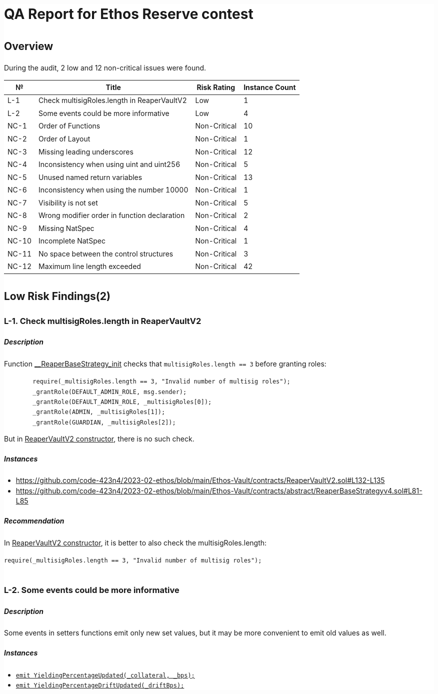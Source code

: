 # QA Report for Ethos Reserve contest
## Overview
During the audit, 2 low and 12 non-critical issues were found.

№ | Title | Risk Rating  | Instance Count
--- | --- | --- | ---
L-1 | Check multisigRoles.length in ReaperVaultV2 | Low | 1
L-2 | Some events could be more informative | Low | 4
NC-1 | Order of Functions | Non-Critical | 10
NC-2 | Order of Layout | Non-Critical | 1
NC-3 | Missing leading underscores  | Non-Critical | 12
NC-4 | Inconsistency when using uint and uint256 | Non-Critical | 5
NC-5 | Unused named return variables | Non-Critical | 13
NC-6 | Inconsistency when using the number 10000 | Non-Critical | 1
NC-7 | Visibility is not set  | Non-Critical | 5
NC-8 | Wrong modifier order in  function declaration | Non-Critical | 2
NC-9 | Missing NatSpec | Non-Critical | 4
NC-10 | Incomplete NatSpec | Non-Critical | 1
NC-11 | No space between the control structures | Non-Critical | 3
NC-12 | Maximum line length exceeded | Non-Critical | 42

## Low Risk Findings(2)
### L-1. Check multisigRoles.length in ReaperVaultV2
##### Description
Function [__ReaperBaseStrategy_init](https://github.com/code-423n4/2023-02-ethos/blob/main/Ethos-Vault/contracts/abstract/ReaperBaseStrategyv4.sol#L63-L88) checks that ```multisigRoles.length == 3``` before granting roles:
```
        require(_multisigRoles.length == 3, "Invalid number of multisig roles");
        _grantRole(DEFAULT_ADMIN_ROLE, msg.sender);
        _grantRole(DEFAULT_ADMIN_ROLE, _multisigRoles[0]);
        _grantRole(ADMIN, _multisigRoles[1]);
        _grantRole(GUARDIAN, _multisigRoles[2]);
```
But in [ReaperVaultV2 constructor](https://github.com/code-423n4/2023-02-ethos/blob/main/Ethos-Vault/contracts/ReaperVaultV2.sol#L111-L136), there is no such check.
##### Instances
- https://github.com/code-423n4/2023-02-ethos/blob/main/Ethos-Vault/contracts/ReaperVaultV2.sol#L132-L135
- https://github.com/code-423n4/2023-02-ethos/blob/main/Ethos-Vault/contracts/abstract/ReaperBaseStrategyv4.sol#L81-L85

##### Recommendation
In [ReaperVaultV2 constructor](https://github.com/code-423n4/2023-02-ethos/blob/main/Ethos-Vault/contracts/ReaperVaultV2.sol#L111-L136), it is better to also check the multisigRoles.length:
```
require(_multisigRoles.length == 3, "Invalid number of multisig roles");
```
#
### L-2. Some events could be more informative
##### Description
Some events in setters functions emit only new set values, but it may be more convenient to emit old values as well.
##### Instances
- [```emit YieldingPercentageUpdated(_collateral, _bps);```](https://github.com/code-423n4/2023-02-ethos/blob/main/Ethos-Core/contracts/ActivePool.sol#L129) 
- [```emit YieldingPercentageDriftUpdated(_driftBps);```](https://github.com/code-423n4/2023-02-ethos/blob/main/Ethos-Core/contracts/ActivePool.sol#L135) 